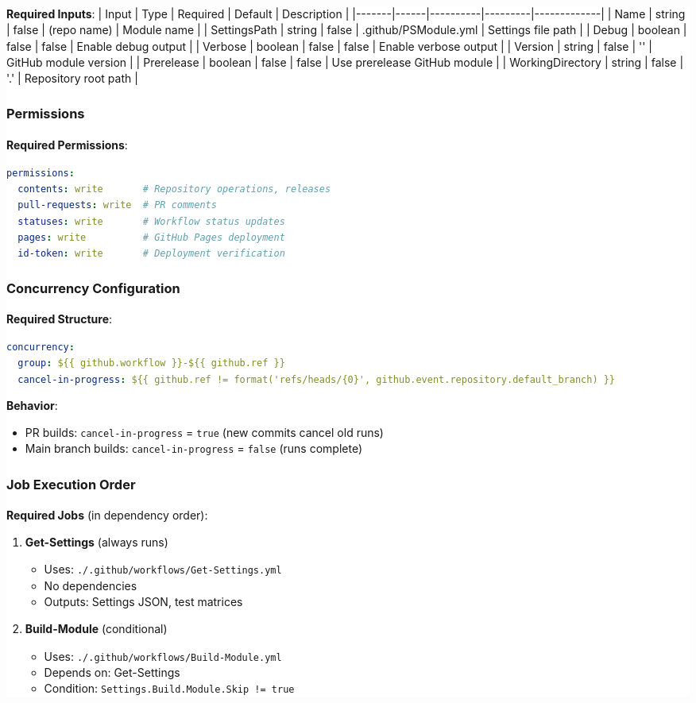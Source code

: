 **Required Inputs**:
| Input | Type | Required | Default | Description |
|-------|------|----------|---------|-------------|
| Name | string | false | (repo name) | Module name |
| SettingsPath | string | false | .github/PSModule.yml | Settings file path |
| Debug | boolean | false | false | Enable debug output |
| Verbose | boolean | false | false | Enable verbose output |
| Version | string | false | '' | GitHub module version |
| Prerelease | boolean | false | false | Use prerelease GitHub module |
| WorkingDirectory | string | false | '.' | Repository root path |

### Permissions

**Required Permissions**:
```yaml
permissions:
  contents: write       # Repository operations, releases
  pull-requests: write  # PR comments
  statuses: write       # Workflow status updates
  pages: write          # GitHub Pages deployment
  id-token: write       # Deployment verification
```

### Concurrency Configuration

**Required Structure**:
```yaml
concurrency:
  group: ${{ github.workflow }}-${{ github.ref }}
  cancel-in-progress: ${{ github.ref != format('refs/heads/{0}', github.event.repository.default_branch) }}
```

**Behavior**:
- PR builds: `cancel-in-progress` = `true` (new commits cancel old runs)
- Main branch builds: `cancel-in-progress` = `false` (runs complete)

### Job Execution Order

**Required Jobs** (in dependency order):

1. **Get-Settings** (always runs)
   - Uses: `./.github/workflows/Get-Settings.yml`
   - No dependencies
   - Outputs: Settings JSON, test matrices

2. **Build-Module** (conditional)
   - Uses: `./.github/workflows/Build-Module.yml`
   - Depends on: Get-Settings
   - Condition: `Settings.Build.Module.Skip != true`
